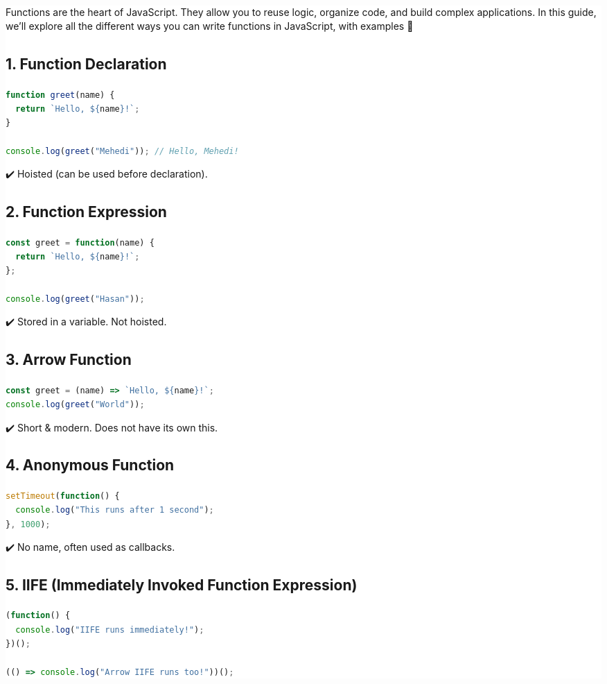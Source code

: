 Functions are the heart of JavaScript. They allow you to reuse logic, organize code, and build complex applications.
In this guide, we’ll explore all the different ways you can write functions in JavaScript, with examples 🚀

## 1. Function Declaration
```js
function greet(name) {
  return `Hello, ${name}!`;
}

console.log(greet("Mehedi")); // Hello, Mehedi!

```

✔️ Hoisted (can be used before declaration).

## 2. Function Expression
```js
const greet = function(name) {
  return `Hello, ${name}!`;
};

console.log(greet("Hasan"));


```
✔️ Stored in a variable. Not hoisted.

## 3. Arrow Function
```js
const greet = (name) => `Hello, ${name}!`;
console.log(greet("World"));

```

✔️ Short & modern. Does not have its own this.

## 4. Anonymous Function
```js
setTimeout(function() {
  console.log("This runs after 1 second");
}, 1000);

```

✔️ No name, often used as callbacks.

## 5. IIFE (Immediately Invoked Function Expression)
```js
(function() {
  console.log("IIFE runs immediately!");
})();

(() => console.log("Arrow IIFE runs too!"))();

```
